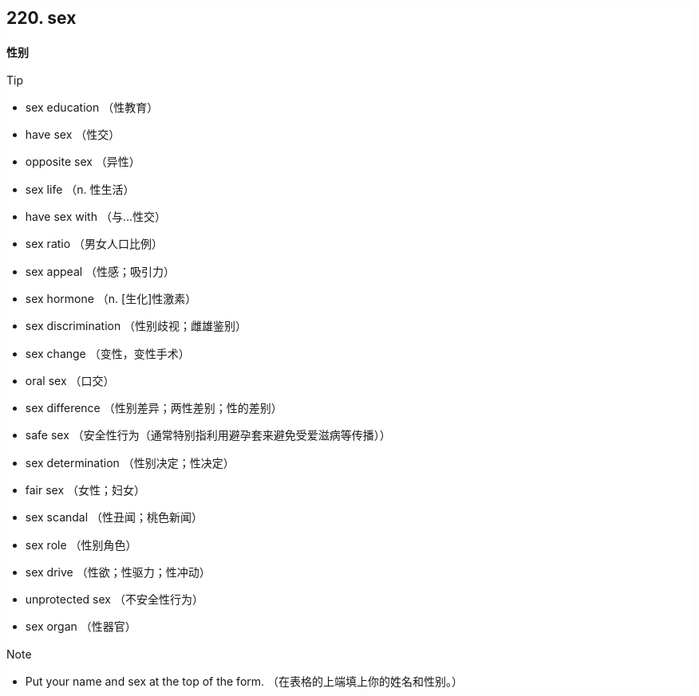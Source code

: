 ## 220. sex

**性别**

> [!TIP]
>
> - sex education （性教育）
>
> - have sex （性交）
>
> - opposite sex （异性）
>
> - sex life （n. 性生活）
>
> - have sex with （与…性交）
>
> - sex ratio （男女人口比例）
>
> - sex appeal （性感；吸引力）
>
> - sex hormone （n. [生化]性激素）
>
> - sex discrimination （性别歧视；雌雄鉴别）
>
> - sex change （变性，变性手术）
>
> - oral sex （口交）
>
> - sex difference （性别差异；两性差别；性的差别）
>
> - safe sex （安全性行为（通常特别指利用避孕套来避免受爱滋病等传播））
>
> - sex determination （性别决定；性决定）
>
> - fair sex （女性；妇女）
>
> - sex scandal （性丑闻；桃色新闻）
>
> - sex role （性别角色）
>
> - sex drive （性欲；性驱力；性冲动）
>
> - unprotected sex （不安全性行为）
>
> - sex organ （性器官）
>

> [!NOTE]
>
> - Put your name and sex at the top of the form. （在表格的上端填上你的姓名和性别。）
>
